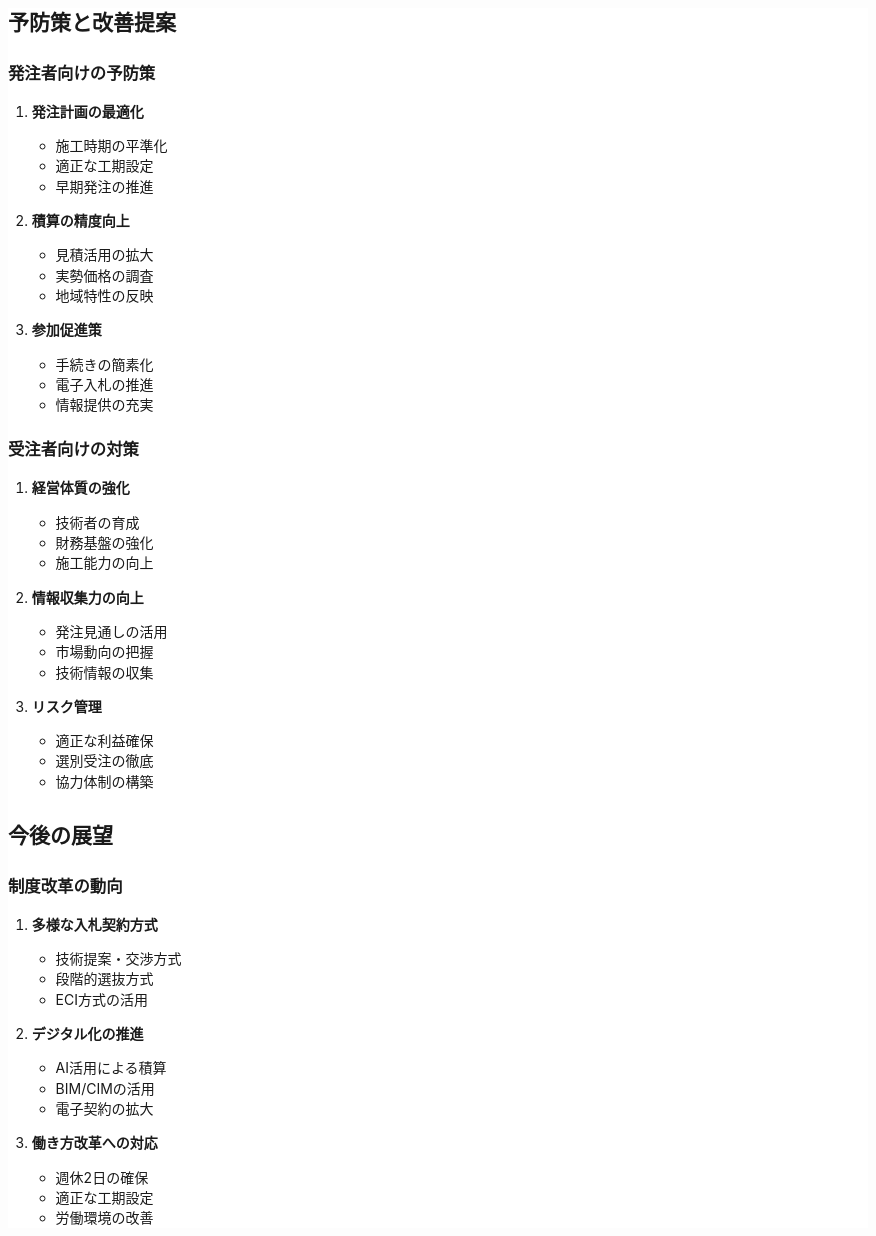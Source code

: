 ## 予防策と改善提案

### 発注者向けの予防策

1. **発注計画の最適化**
   - 施工時期の平準化
   - 適正な工期設定
   - 早期発注の推進

2. **積算の精度向上**
   - 見積活用の拡大
   - 実勢価格の調査
   - 地域特性の反映

3. **参加促進策**
   - 手続きの簡素化
   - 電子入札の推進
   - 情報提供の充実

### 受注者向けの対策

1. **経営体質の強化**
   - 技術者の育成
   - 財務基盤の強化
   - 施工能力の向上

2. **情報収集力の向上**
   - 発注見通しの活用
   - 市場動向の把握
   - 技術情報の収集

3. **リスク管理**
   - 適正な利益確保
   - 選別受注の徹底
   - 協力体制の構築

## 今後の展望

### 制度改革の動向

1. **多様な入札契約方式**
   - 技術提案・交渉方式
   - 段階的選抜方式
   - ECI方式の活用

2. **デジタル化の推進**
   - AI活用による積算
   - BIM/CIMの活用
   - 電子契約の拡大

3. **働き方改革への対応**
   - 週休2日の確保
   - 適正な工期設定
   - 労働環境の改善
